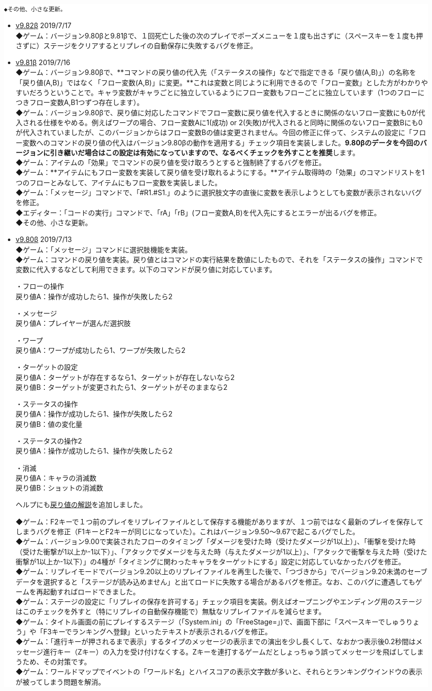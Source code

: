     ◆その他、小さな更新。  
    
- [v9.82β](/soft/ActionEditor4/ActionEditor4_v982b.zip "アクションゲーム制作ソフト「アクションエディター4」のダウンロード (無料)") 2019/7/17  
    ◆ゲーム：バージョン9.80βと9.81βで、１回死亡した後の次のプレイでポーズメニューを１度も出さずに（スペースキーを１度も押さずに）ステージをクリアするとリプレイの自動保存に失敗するバグを修正。  
    
- [v9.81β](/soft/ActionEditor4/ActionEditor4_v981b.zip "アクションゲーム制作ソフト「アクションエディター4」のダウンロード (無料)") 2019/7/16  
    ◆ゲーム：バージョン9.80βで、**コマンドの戻り値の代入先（「ステータスの操作」などで指定できる「戻り値(A,B)」）の名称を「戻り値(A,B)」ではなく「フロー変数(A,B)」に変更。**これは変数と同じように利用できるので「フロー変数」とした方がわかりやすいだろうということで。キャラ変数がキャラごとに独立しているようにフロー変数もフローごとに独立しています（1つのフローにつきフロー変数A,B1つずつ存在します）。  
    ◆ゲーム：バージョン9.80βで、戻り値に対応したコマンドでフロー変数に戻り値を代入するときに関係のないフロー変数にも0が代入される仕様をやめる。例えばワープの場合、フロー変数Aに1(成功) or 2(失敗)が代入されると同時に関係のないフロー変数Bにも0が代入されていましたが、このバージョンからはフロー変数Bの値は変更されません。今回の修正に伴って、システムの設定に「フロー変数へのコマンドの戻り値の代入はバージョン9.80βの動作を適用する」チェック項目を実装しました。**9.80βのデータを今回のバージョンに引き継いだ場合はこの設定は有効になっていますので、なるべくチェックを外すことを推奨**します。  
    ◆ゲーム：アイテムの「効果」でコマンドの戻り値を受け取ろうとすると強制終了するバグを修正。  
    ◆ゲーム：**アイテムにもフロー変数を実装して戻り値を受け取れるようにする。**アイテム取得時の「効果」のコマンドリストを1つのフローとみなして、アイテムにもフロー変数を実装しました。  
    ◆ゲーム：「メッセージ」コマンドで、「#R1.#S1.」のように選択肢文字の直後に変数を表示しようとしても変数が表示されないバグを修正。  
    ◆エディター：「コードの実行」コマンドで、「rA」「rB」(フロー変数A,B)を代入先にするとエラーが出るバグを修正。  
    ◆その他、小さな更新。  
    
- [v9.80β](/soft/ActionEditor4/ActionEditor4_v980b.zip "アクションゲーム制作ソフト「アクションエディター4」のダウンロード (無料)") 2019/7/13  
    ◆ゲーム：「メッセージ」コマンドに選択肢機能を実装。  
    ◆ゲーム：コマンドの戻り値を実装。戻り値とはコマンドの実行結果を数値にしたもので、それを「ステータスの操作」コマンドで変数に代入するなどして利用できます。以下のコマンドが戻り値に対応しています。  
      
    ・フローの操作  
    戻り値A：操作が成功したら1、操作が失敗したら2  
      
    ・メッセージ  
    戻り値A：プレイヤーが選んだ選択肢  
      
    ・ワープ  
    戻り値A：ワープが成功したら1、ワープが失敗したら2  
      
    ・ターゲットの設定  
    戻り値A：ターゲットが存在するなら1、ターゲットが存在しないなら2  
    戻り値B：ターゲットが変更されたら1、ターゲットがそのままなら2  
      
    ・ステータスの操作  
    戻り値A：操作が成功したら1、操作が失敗したら2  
    戻り値B：値の変化量  
      
    ・ステータスの操作2  
    戻り値A：操作が成功したら1、操作が失敗したら2  
      
    ・消滅  
    戻り値A：キャラの消滅数  
    戻り値B：ショットの消滅数  
      
    ヘルプにも[戻り値の解説](http://omoshiro-game.com/menu_support/actioneditor4_help/word/#RETURN)を追加しました。  
      
    ◆ゲーム：F2キーで１つ前のプレイをリプレイファイルとして保存する機能がありますが、１つ前ではなく最新のプレイを保存してしまうバグを修正（F1キーとF2キーが同じになっていた）。これはバージョン9.50～9.67で起こるバグでした。  
    ◆ゲーム：バージョン9.00で実装されたフローのタイミング「ダメージを受けた時（受けたダメージが1以上）」、「衝撃を受けた時（受けた衝撃が1以上か-1以下）」、「アタックでダメージを与えた時（与えたダメージが1以上）」、「アタックで衝撃を与えた時（受けた衝撃が1以上か-1以下）」の4種が「タイミングに関わったキャラをターゲットにする」設定に対応していなかったバグを修正。  
    ◆ゲーム：リプレイモードでバージョン9.20以上のリプレイファイルを再生した後で、「つづきから」でバージョン9.20未満のセーブデータを選択すると「ステージが読み込めません」と出てロードに失敗する場合があるバグを修正。なお、このバグに遭遇してもゲームを再起動すればロードできました。  
    ◆ゲーム：ステージの設定に「リプレイの保存を許可する」チェック項目を実装。例えばオープニングやエンディング用のステージはこのチェックを外すと（特にリプレイの自動保存機能で）無駄なリプレイファイルを減らせます。  
    ◆ゲーム：タイトル画面の前にプレイするステージ（「System.ini」の「FreeStage=」)で、画面下部に「スペースキーでしゅうりょう」や「F3キーでランキングへ登録」といったテキストが表示されるバグを修正。  
    ◆ゲーム：「進行キーが押されるまで表示」するタイプのメッセージの表示までの演出を少し長くして、なおかつ表示後0.2秒間はメッセージ進行キー（Zキー）の入力を受け付けなくする。Zキーを連打するゲームだとしょっちゅう誤ってメッセージを飛ばしてしまうため、その対策です。  
    ◆ゲーム：ワールドマップでイベントの「ワールド名」とハイスコアの表示文字数が多いと、それらとランキングウインドウの表示が被ってしまう問題を解消。  
    